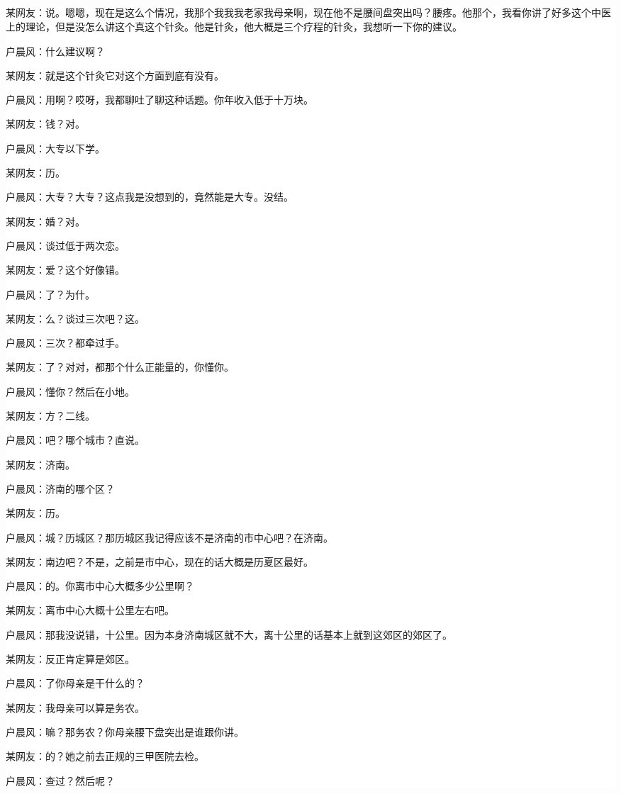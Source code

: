 某网友：说。嗯嗯，现在是这么个情况，我那个我我我老家我母亲啊，现在他不是腰间盘突出吗？腰疼。他那个，我看你讲了好多这个中医上的理论，但是没怎么讲这个真这个针灸。他是针灸，他大概是三个疗程的针灸，我想听一下你的建议。

户晨风：什么建议啊？

某网友：就是这个针灸它对这个方面到底有没有。

户晨风：用啊？哎呀，我都聊吐了聊这种话题。你年收入低于十万块。

某网友：钱？对。

户晨风：大专以下学。

某网友：历。

户晨风：大专？大专？这点我是没想到的，竟然能是大专。没结。

某网友：婚？对。

户晨风：谈过低于两次恋。

某网友：爱？这个好像错。

户晨风：了？为什。

某网友：么？谈过三次吧？这。

户晨风：三次？都牵过手。

某网友：了？对对，都那个什么正能量的，你懂你。

户晨风：懂你？然后在小地。

某网友：方？二线。

户晨风：吧？哪个城市？直说。

某网友：济南。

户晨风：济南的哪个区？

某网友：历。

户晨风：城？历城区？那历城区我记得应该不是济南的市中心吧？在济南。

某网友：南边吧？不是，之前是市中心，现在的话大概是历夏区最好。

户晨风：的。你离市中心大概多少公里啊？

某网友：离市中心大概十公里左右吧。

户晨风：那我没说错，十公里。因为本身济南城区就不大，离十公里的话基本上就到这郊区的郊区了。

某网友：反正肯定算是郊区。

户晨风：了你母亲是干什么的？

某网友：我母亲可以算是务农。

户晨风：嘛？那务农？你母亲腰下盘突出是谁跟你讲。

某网友：的？她之前去正规的三甲医院去检。

户晨风：查过？然后呢？
